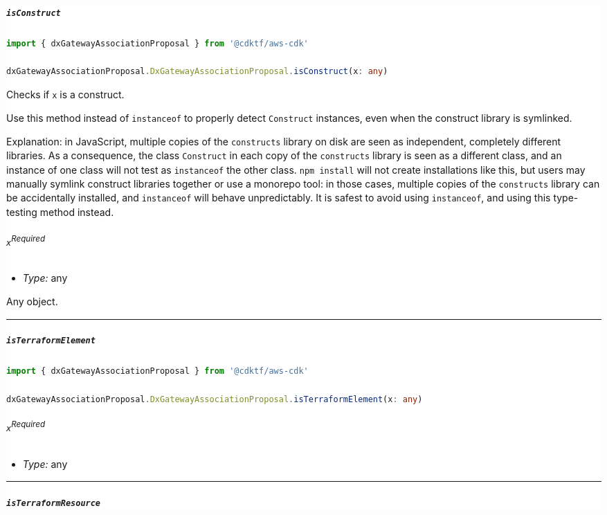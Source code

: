 
##### `isConstruct` <a name="isConstruct" id="@cdktf/aws-cdk.dxGatewayAssociationProposal.DxGatewayAssociationProposal.isConstruct"></a>

```typescript
import { dxGatewayAssociationProposal } from '@cdktf/aws-cdk'

dxGatewayAssociationProposal.DxGatewayAssociationProposal.isConstruct(x: any)
```

Checks if `x` is a construct.

Use this method instead of `instanceof` to properly detect `Construct`
instances, even when the construct library is symlinked.

Explanation: in JavaScript, multiple copies of the `constructs` library on
disk are seen as independent, completely different libraries. As a
consequence, the class `Construct` in each copy of the `constructs` library
is seen as a different class, and an instance of one class will not test as
`instanceof` the other class. `npm install` will not create installations
like this, but users may manually symlink construct libraries together or
use a monorepo tool: in those cases, multiple copies of the `constructs`
library can be accidentally installed, and `instanceof` will behave
unpredictably. It is safest to avoid using `instanceof`, and using
this type-testing method instead.

###### `x`<sup>Required</sup> <a name="x" id="@cdktf/aws-cdk.dxGatewayAssociationProposal.DxGatewayAssociationProposal.isConstruct.parameter.x"></a>

- *Type:* any

Any object.

---

##### `isTerraformElement` <a name="isTerraformElement" id="@cdktf/aws-cdk.dxGatewayAssociationProposal.DxGatewayAssociationProposal.isTerraformElement"></a>

```typescript
import { dxGatewayAssociationProposal } from '@cdktf/aws-cdk'

dxGatewayAssociationProposal.DxGatewayAssociationProposal.isTerraformElement(x: any)
```

###### `x`<sup>Required</sup> <a name="x" id="@cdktf/aws-cdk.dxGatewayAssociationProposal.DxGatewayAssociationProposal.isTerraformElement.parameter.x"></a>

- *Type:* any

---

##### `isTerraformResource` <a name="isTerraformResource" id="@cdktf/aws-cdk.dxGatewayAssociationProposal.DxGatewayAssociationProposal.isTerraformResource"></a>
